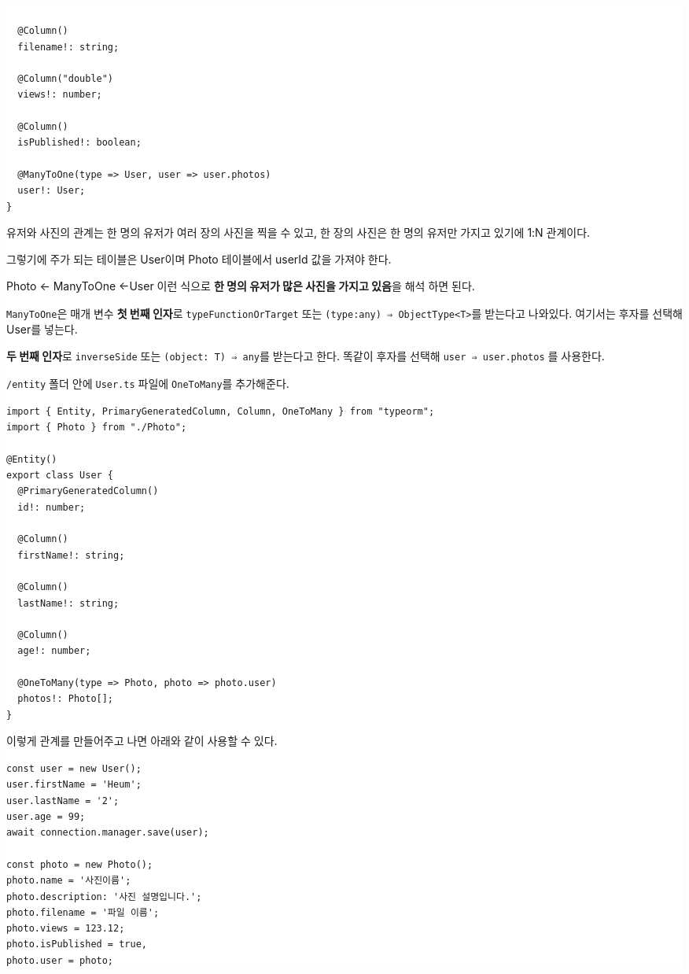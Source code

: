 ```tsx

  @Column()
  filename!: string;

  @Column("double")
  views!: number;

  @Column()
  isPublished!: boolean;

  @ManyToOne(type => User, user => user.photos)
  user!: User;
}
```

유저와 사진의 관계는 한 명의 유저가 여러 장의 사진을 찍을 수 있고, 한 장의 사진은 한 명의 유저만 가지고 있기에 1:N 관계이다.

그렇기에 주가 되는 테이블은 User이며 Photo 테이블에서 userId 값을 가져야 한다.

Photo ← ManyToOne ←User 이런 식으로 **한 명의 유저가 많은 사진을 가지고 있음**을 해석 하면 된다.

`ManyToOne`은 매개 변수 **첫 번째 인자**로 `typeFunctionOrTarget` 또는 `(type:any) ⇒ ObjectType<T>`를 받는다고 나와있다. 여기서는 후자를 선택해 User를 넣는다.

**두 번째 인자**로 `inverseSide` 또는 `(object: T) ⇒ any`를 받는다고 한다. 똑같이 후자를 선택해 `user ⇒ user.photos` 를 사용한다.

`/entity` 폴더 안에 `User.ts` 파일에 `OneToMany`를 추가해준다.

```tsx
import { Entity, PrimaryGeneratedColumn, Column, OneToMany } from "typeorm";
import { Photo } from "./Photo";

@Entity()
export class User {
  @PrimaryGeneratedColumn()
  id!: number;

  @Column()
  firstName!: string;

  @Column()
  lastName!: string;

  @Column()
  age!: number;

  @OneToMany(type => Photo, photo => photo.user)
  photos!: Photo[];
}
```

이렇게 관계를 만들어주고 나면 아래와 같이 사용할 수 있다.

```tsx
const user = new User();
user.firstName = 'Heum';
user.lastName = '2';
user.age = 99;
await connection.manager.save(user);

const photo = new Photo();
photo.name = '사진이름';
photo.description: '사진 설명입니다.';
photo.filename = '파일 이름';
photo.views = 123.12;
photo.isPublished = true,
photo.user = photo;
```